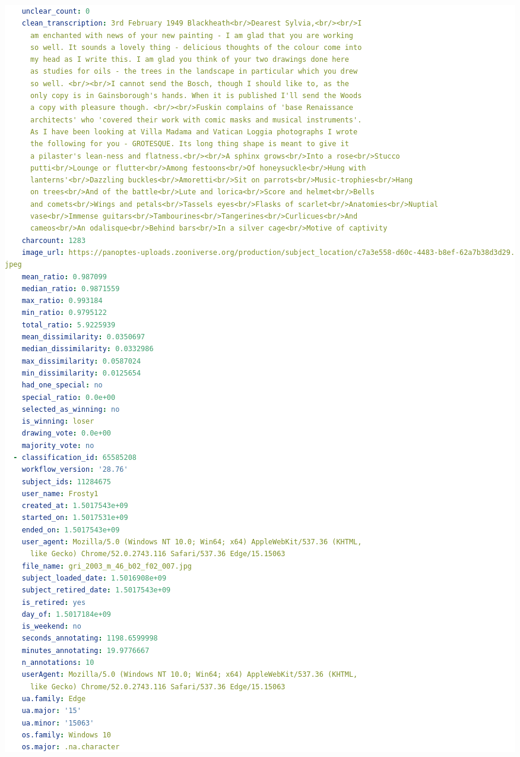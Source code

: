 ```yaml
    unclear_count: 0
    clean_transcription: 3rd February 1949 Blackheath<br/>Dearest Sylvia,<br/><br/>I
      am enchanted with news of your new painting - I am glad that you are working
      so well. It sounds a lovely thing - delicious thoughts of the colour come into
      my head as I write this. I am glad you think of your two drawings done here
      as studies for oils - the trees in the landscape in particular which you drew
      so well. <br/><br/>I cannot send the Bosch, though I should like to, as the
      only copy is in Gainsborough's hands. When it is published I'll send the Woods
      a copy with pleasure though. <br/><br/>Fuskin complains of 'base Renaissance
      architects' who 'covered their work with comic masks and musical instruments'.
      As I have been looking at Villa Madama and Vatican Loggia photographs I wrote
      the following for you - GROTESQUE. Its long thing shape is meant to give it
      a pilaster's lean-ness and flatness.<br/><br/>A sphinx grows<br/>Into a rose<br/>Stucco
      putti<br/>Lounge or flutter<br/>Among festoons<br/>Of honeysuckle<br/>Hung with
      lanterns'<br/>Dazzling buckles<br/>Amoretti<br/>Sit on parrots<br/>Music-trophies<br/>Hang
      on trees<br/>And of the battle<br/>Lute and lorica<br/>Score and helmet<br/>Bells
      and comets<br/>Wings and petals<br/>Tassels eyes<br/>Flasks of scarlet<br/>Anatomies<br/>Nuptial
      vase<br/>Immense guitars<br/>Tambourines<br/>Tangerines<br/>Curlicues<br/>And
      cameos<br/>An odalisque<br/>Behind bars<br/>In a silver cage<br/>Motive of captivity
    charcount: 1283
    image_url: https://panoptes-uploads.zooniverse.org/production/subject_location/c7a3e558-d60c-4483-b8ef-62a7b38d3d29.jpeg
    mean_ratio: 0.987099
    median_ratio: 0.9871559
    max_ratio: 0.993184
    min_ratio: 0.9795122
    total_ratio: 5.9225939
    mean_dissimilarity: 0.0350697
    median_dissimilarity: 0.0332986
    max_dissimilarity: 0.0587024
    min_dissimilarity: 0.0125654
    had_one_special: no
    special_ratio: 0.0e+00
    selected_as_winning: no
    is_winning: loser
    drawing_vote: 0.0e+00
    majority_vote: no
  - classification_id: 65585208
    workflow_version: '28.76'
    subject_ids: 11284675
    user_name: Frosty1
    created_at: 1.5017543e+09
    started_on: 1.5017531e+09
    ended_on: 1.5017543e+09
    user_agent: Mozilla/5.0 (Windows NT 10.0; Win64; x64) AppleWebKit/537.36 (KHTML,
      like Gecko) Chrome/52.0.2743.116 Safari/537.36 Edge/15.15063
    file_name: gri_2003_m_46_b02_f02_007.jpg
    subject_loaded_date: 1.5016908e+09
    subject_retired_date: 1.5017543e+09
    is_retired: yes
    day_of: 1.5017184e+09
    is_weekend: no
    seconds_annotating: 1198.6599998
    minutes_annotating: 19.9776667
    n_annotations: 10
    userAgent: Mozilla/5.0 (Windows NT 10.0; Win64; x64) AppleWebKit/537.36 (KHTML,
      like Gecko) Chrome/52.0.2743.116 Safari/537.36 Edge/15.15063
    ua.family: Edge
    ua.major: '15'
    ua.minor: '15063'
    os.family: Windows 10
    os.major: .na.character
```